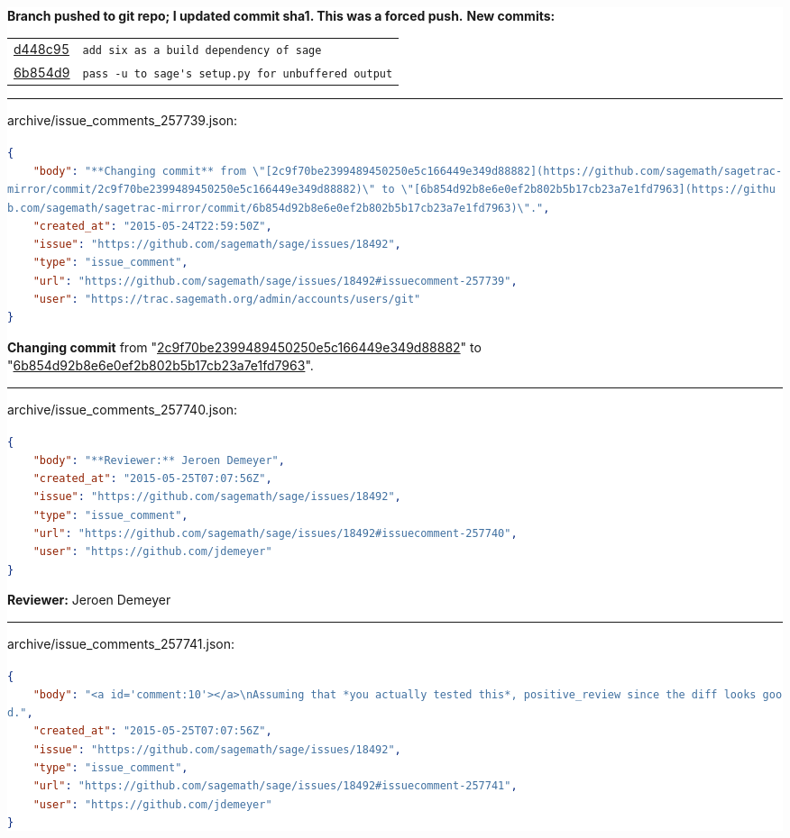 <a id='comment:9'></a>
**Branch pushed to git repo; I updated commit sha1. This was a forced push.** **New commits:**
<table><tr><td><a href="https://github.com/sagemath/sagetrac-mirror/commit/d448c959b1dafbbda53e669ad1a5956777f2df81">d448c95</a></td><td><code>add six as a build dependency of sage</code></td></tr><tr><td><a href="https://github.com/sagemath/sagetrac-mirror/commit/6b854d92b8e6e0ef2b802b5b17cb23a7e1fd7963">6b854d9</a></td><td><code>pass -u to sage's setup.py for unbuffered output</code></td></tr></table>




---

archive/issue_comments_257739.json:
```json
{
    "body": "**Changing commit** from \"[2c9f70be2399489450250e5c166449e349d88882](https://github.com/sagemath/sagetrac-mirror/commit/2c9f70be2399489450250e5c166449e349d88882)\" to \"[6b854d92b8e6e0ef2b802b5b17cb23a7e1fd7963](https://github.com/sagemath/sagetrac-mirror/commit/6b854d92b8e6e0ef2b802b5b17cb23a7e1fd7963)\".",
    "created_at": "2015-05-24T22:59:50Z",
    "issue": "https://github.com/sagemath/sage/issues/18492",
    "type": "issue_comment",
    "url": "https://github.com/sagemath/sage/issues/18492#issuecomment-257739",
    "user": "https://trac.sagemath.org/admin/accounts/users/git"
}
```

**Changing commit** from "[2c9f70be2399489450250e5c166449e349d88882](https://github.com/sagemath/sagetrac-mirror/commit/2c9f70be2399489450250e5c166449e349d88882)" to "[6b854d92b8e6e0ef2b802b5b17cb23a7e1fd7963](https://github.com/sagemath/sagetrac-mirror/commit/6b854d92b8e6e0ef2b802b5b17cb23a7e1fd7963)".



---

archive/issue_comments_257740.json:
```json
{
    "body": "**Reviewer:** Jeroen Demeyer",
    "created_at": "2015-05-25T07:07:56Z",
    "issue": "https://github.com/sagemath/sage/issues/18492",
    "type": "issue_comment",
    "url": "https://github.com/sagemath/sage/issues/18492#issuecomment-257740",
    "user": "https://github.com/jdemeyer"
}
```

**Reviewer:** Jeroen Demeyer



---

archive/issue_comments_257741.json:
```json
{
    "body": "<a id='comment:10'></a>\nAssuming that *you actually tested this*, positive_review since the diff looks good.",
    "created_at": "2015-05-25T07:07:56Z",
    "issue": "https://github.com/sagemath/sage/issues/18492",
    "type": "issue_comment",
    "url": "https://github.com/sagemath/sage/issues/18492#issuecomment-257741",
    "user": "https://github.com/jdemeyer"
}
```
